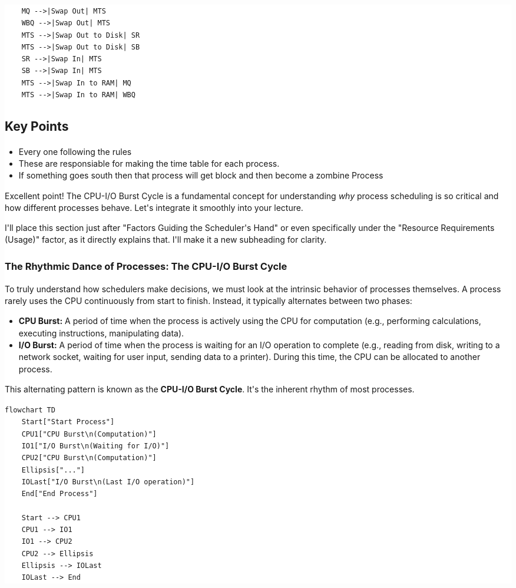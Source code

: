 ```mermaid
    MQ -->|Swap Out| MTS
    WBQ -->|Swap Out| MTS
    MTS -->|Swap Out to Disk| SR
    MTS -->|Swap Out to Disk| SB
    SR -->|Swap In| MTS
    SB -->|Swap In| MTS
    MTS -->|Swap In to RAM| MQ
    MTS -->|Swap In to RAM| WBQ
```

## Key Points

- Every one following the rules
- These are responsiable for making the time table for each process.
- If something goes south then that process will get block and then become a zombine Process

Excellent point! The CPU-I/O Burst Cycle is a fundamental concept for understanding _why_ process scheduling is so critical and how different processes behave. Let's integrate it smoothly into your lecture.

I'll place this section just after "Factors Guiding the Scheduler's Hand" or even specifically under the "Resource Requirements (Usage)" factor, as it directly explains that. I'll make it a new subheading for clarity.

### The Rhythmic Dance of Processes: The CPU-I/O Burst Cycle

To truly understand how schedulers make decisions, we must look at the intrinsic behavior of processes themselves. A process rarely uses the CPU continuously from start to finish. Instead, it typically alternates between two phases:

- **CPU Burst:** A period of time when the process is actively using the CPU for computation (e.g., performing calculations, executing instructions, manipulating data).
- **I/O Burst:** A period of time when the process is waiting for an I/O operation to complete (e.g., reading from disk, writing to a network socket, waiting for user input, sending data to a printer). During this time, the CPU can be allocated to another process.

This alternating pattern is known as the **CPU-I/O Burst Cycle**. It's the inherent rhythm of most processes.

```mermaid
flowchart TD
    Start["Start Process"]
    CPU1["CPU Burst\n(Computation)"]
    IO1["I/O Burst\n(Waiting for I/O)"]
    CPU2["CPU Burst\n(Computation)"]
    Ellipsis["..."]
    IOLast["I/O Burst\n(Last I/O operation)"]
    End["End Process"]

    Start --> CPU1
    CPU1 --> IO1
    IO1 --> CPU2
    CPU2 --> Ellipsis
    Ellipsis --> IOLast
    IOLast --> End
```
